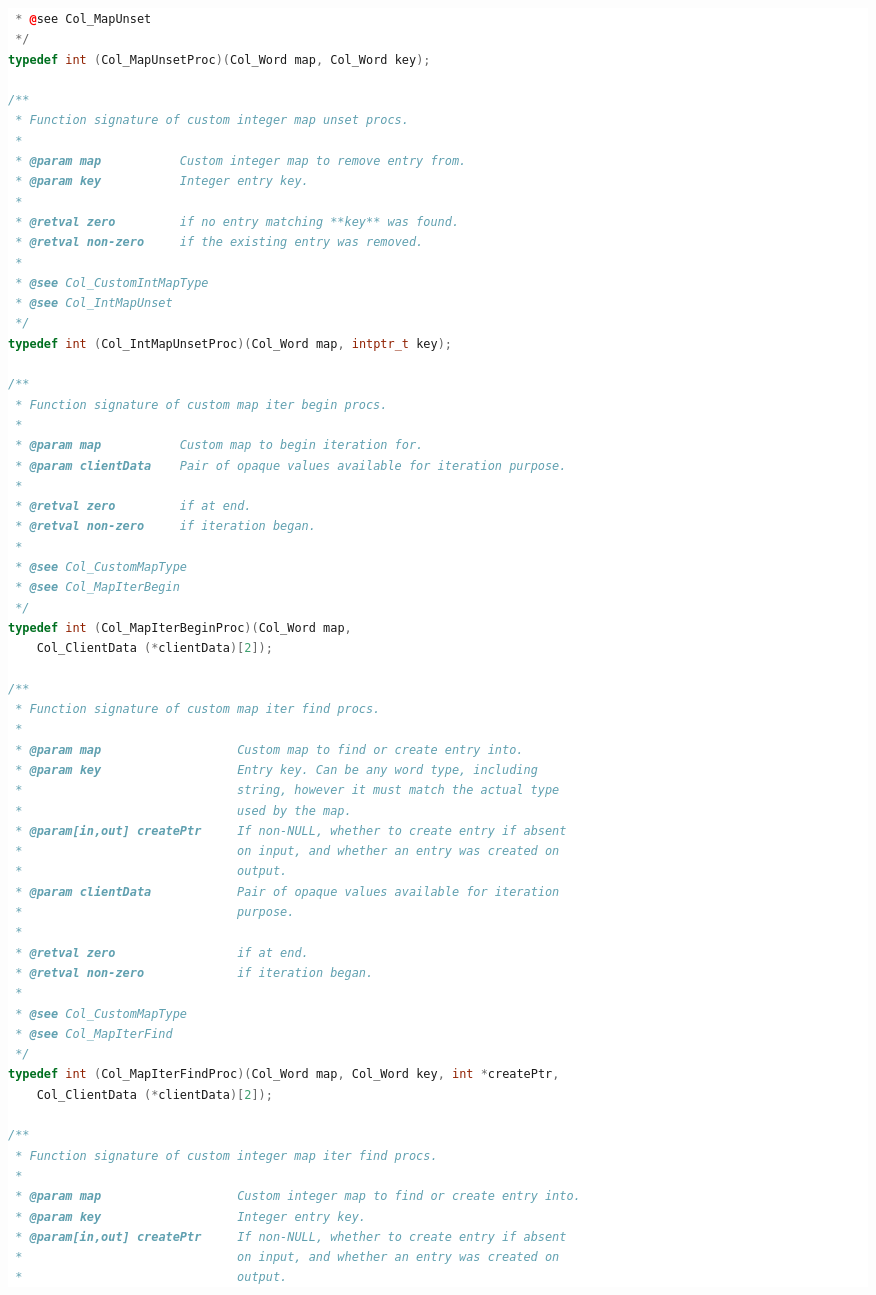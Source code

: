 ```cpp
 * @see Col_MapUnset
 */
typedef int (Col_MapUnsetProc)(Col_Word map, Col_Word key);

/**
 * Function signature of custom integer map unset procs.
 *
 * @param map           Custom integer map to remove entry from.
 * @param key           Integer entry key.
 *
 * @retval zero         if no entry matching **key** was found.
 * @retval non-zero     if the existing entry was removed.
 *
 * @see Col_CustomIntMapType
 * @see Col_IntMapUnset
 */
typedef int (Col_IntMapUnsetProc)(Col_Word map, intptr_t key);

/**
 * Function signature of custom map iter begin procs.
 *
 * @param map           Custom map to begin iteration for.
 * @param clientData    Pair of opaque values available for iteration purpose.
 *
 * @retval zero         if at end.
 * @retval non-zero     if iteration began.
 *
 * @see Col_CustomMapType
 * @see Col_MapIterBegin
 */
typedef int (Col_MapIterBeginProc)(Col_Word map,
    Col_ClientData (*clientData)[2]);

/**
 * Function signature of custom map iter find procs.
 *
 * @param map                   Custom map to find or create entry into.
 * @param key                   Entry key. Can be any word type, including
 *                              string, however it must match the actual type
 *                              used by the map.
 * @param[in,out] createPtr     If non-NULL, whether to create entry if absent
 *                              on input, and whether an entry was created on
 *                              output.
 * @param clientData            Pair of opaque values available for iteration
 *                              purpose.
 *
 * @retval zero                 if at end.
 * @retval non-zero             if iteration began.
 *
 * @see Col_CustomMapType
 * @see Col_MapIterFind
 */
typedef int (Col_MapIterFindProc)(Col_Word map, Col_Word key, int *createPtr,
    Col_ClientData (*clientData)[2]);

/**
 * Function signature of custom integer map iter find procs.
 *
 * @param map                   Custom integer map to find or create entry into.
 * @param key                   Integer entry key.
 * @param[in,out] createPtr     If non-NULL, whether to create entry if absent
 *                              on input, and whether an entry was created on
 *                              output.
```

[public]: https://img.shields.io/badge/-public-brightgreen (public)
[C++]: https://img.shields.io/badge/language-C%2B%2B-blue (C++)
[private]: https://img.shields.io/badge/-private-red (private)